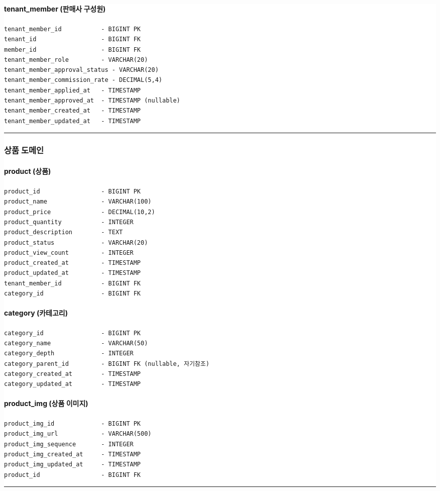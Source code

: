 #### tenant_member (판매사 구성원)
```
tenant_member_id           - BIGINT PK
tenant_id                  - BIGINT FK
member_id                  - BIGINT FK
tenant_member_role         - VARCHAR(20)
tenant_member_approval_status - VARCHAR(20)
tenant_member_commission_rate - DECIMAL(5,4)
tenant_member_applied_at   - TIMESTAMP
tenant_member_approved_at  - TIMESTAMP (nullable)
tenant_member_created_at   - TIMESTAMP
tenant_member_updated_at   - TIMESTAMP
```

---

### 상품 도메인

#### product (상품)
```
product_id                 - BIGINT PK
product_name               - VARCHAR(100)
product_price              - DECIMAL(10,2)
product_quantity           - INTEGER
product_description        - TEXT
product_status             - VARCHAR(20)
product_view_count         - INTEGER
product_created_at         - TIMESTAMP
product_updated_at         - TIMESTAMP
tenant_member_id           - BIGINT FK
category_id                - BIGINT FK
```

#### category (카테고리)
```
category_id                - BIGINT PK
category_name              - VARCHAR(50)
category_depth             - INTEGER
category_parent_id         - BIGINT FK (nullable, 자기참조)
category_created_at        - TIMESTAMP
category_updated_at        - TIMESTAMP
```

#### product_img (상품 이미지)
```
product_img_id             - BIGINT PK
product_img_url            - VARCHAR(500)
product_img_sequence       - INTEGER
product_img_created_at     - TIMESTAMP
product_img_updated_at     - TIMESTAMP
product_id                 - BIGINT FK
```

---